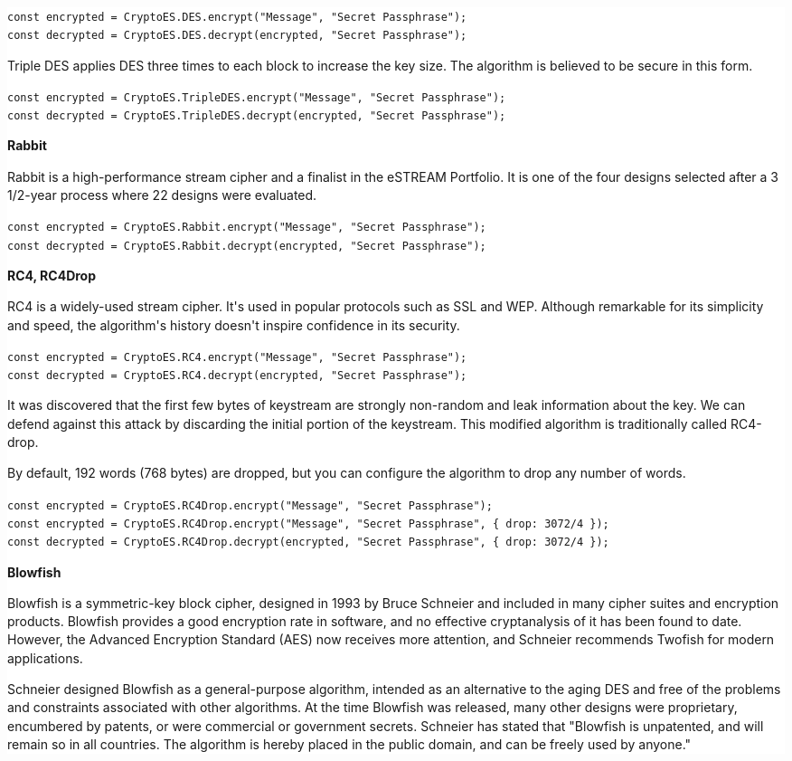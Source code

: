 ```
const encrypted = CryptoES.DES.encrypt("Message", "Secret Passphrase");
const decrypted = CryptoES.DES.decrypt(encrypted, "Secret Passphrase");
```

Triple DES applies DES three times to each block to increase the key size. The algorithm is believed to be secure in this form.

```
const encrypted = CryptoES.TripleDES.encrypt("Message", "Secret Passphrase");
const decrypted = CryptoES.TripleDES.decrypt(encrypted, "Secret Passphrase");
```

**Rabbit**

Rabbit is a high-performance stream cipher and a finalist in the eSTREAM Portfolio. It is one of the four designs selected after a 3 1/2-year process where 22 designs were evaluated.

```
const encrypted = CryptoES.Rabbit.encrypt("Message", "Secret Passphrase");
const decrypted = CryptoES.Rabbit.decrypt(encrypted, "Secret Passphrase");
```

**RC4, RC4Drop**

RC4 is a widely-used stream cipher. It's used in popular protocols such as SSL and WEP. Although remarkable for its simplicity and speed, the algorithm's history doesn't inspire confidence in its security.

```
const encrypted = CryptoES.RC4.encrypt("Message", "Secret Passphrase");
const decrypted = CryptoES.RC4.decrypt(encrypted, "Secret Passphrase");
```

It was discovered that the first few bytes of keystream are strongly non-random and leak information about the key. We can defend against this attack by discarding the initial portion of the keystream. This modified algorithm is traditionally called RC4-drop.

By default, 192 words (768 bytes) are dropped, but you can configure the algorithm to drop any number of words.

```
const encrypted = CryptoES.RC4Drop.encrypt("Message", "Secret Passphrase");
const encrypted = CryptoES.RC4Drop.encrypt("Message", "Secret Passphrase", { drop: 3072/4 });
const decrypted = CryptoES.RC4Drop.decrypt(encrypted, "Secret Passphrase", { drop: 3072/4 });
```

**Blowfish**

Blowfish is a symmetric-key block cipher, designed in 1993 by Bruce Schneier and included in many cipher suites and encryption products. Blowfish provides a good encryption rate in software, and no effective cryptanalysis of it has been found to date. However, the Advanced Encryption Standard (AES) now receives more attention, and Schneier recommends Twofish for modern applications.

Schneier designed Blowfish as a general-purpose algorithm, intended as an alternative to the aging DES and free of the problems and constraints associated with other algorithms. At the time Blowfish was released, many other designs were proprietary, encumbered by patents, or were commercial or government secrets. Schneier has stated that "Blowfish is unpatented, and will remain so in all countries. The algorithm is hereby placed in the public domain, and can be freely used by anyone."
